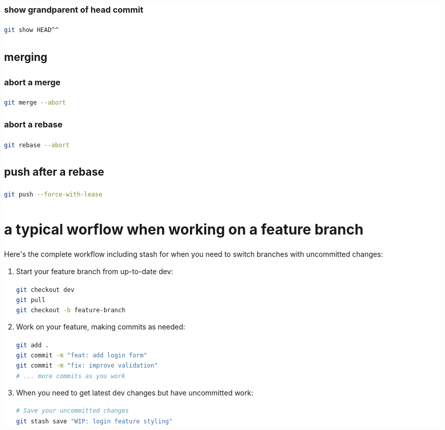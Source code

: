 ### show grandparent of head commit
```bash
git show HEAD^^
```

## merging

### abort a merge
```bash
git merge --abort
```

### abort a rebase
```bash
git rebase --abort
```

## push after a rebase
```bash
git push --force-with-lease
```


# a typical worflow when working on a feature branch

Here's the complete workflow including stash for when you need to switch branches with uncommitted changes:

1. Start your feature branch from up-to-date dev:

    ```bash
    git checkout dev
    git pull
    git checkout -b feature-branch

    ```

2. Work on your feature, making commits as needed:

    ```bash
    git add .
    git commit -m "feat: add login form"
    git commit -m "fix: improve validation"
    # ... more commits as you work
    ```

3. When you need to get latest dev changes but have uncommitted work:

    ```bash
    # Save your uncommitted changes
    git stash save "WIP: login feature styling"
